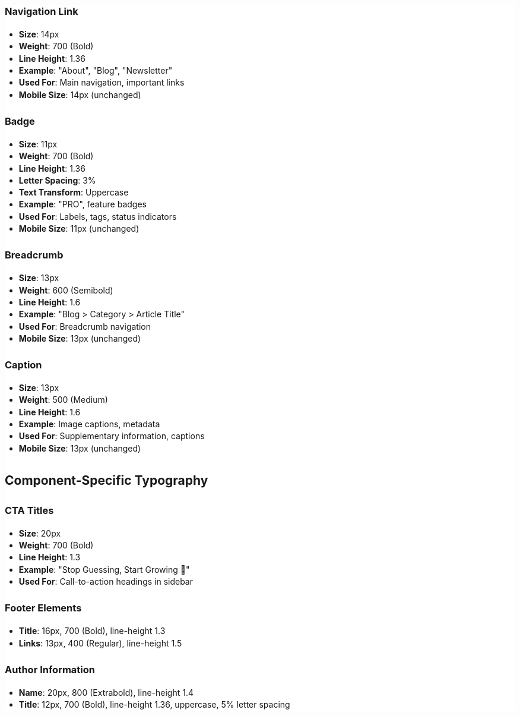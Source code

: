 ### Navigation Link
- **Size**: 14px
- **Weight**: 700 (Bold)
- **Line Height**: 1.36
- **Example**: "About", "Blog", "Newsletter"
- **Used For**: Main navigation, important links
- **Mobile Size**: 14px (unchanged)

### Badge
- **Size**: 11px
- **Weight**: 700 (Bold)
- **Line Height**: 1.36
- **Letter Spacing**: 3%
- **Text Transform**: Uppercase
- **Example**: "PRO", feature badges
- **Used For**: Labels, tags, status indicators
- **Mobile Size**: 11px (unchanged)

### Breadcrumb
- **Size**: 13px
- **Weight**: 600 (Semibold)
- **Line Height**: 1.6
- **Example**: "Blog > Category > Article Title"
- **Used For**: Breadcrumb navigation
- **Mobile Size**: 13px (unchanged)

### Caption
- **Size**: 13px
- **Weight**: 500 (Medium)
- **Line Height**: 1.6
- **Example**: Image captions, metadata
- **Used For**: Supplementary information, captions
- **Mobile Size**: 13px (unchanged)

## Component-Specific Typography

### CTA Titles
- **Size**: 20px
- **Weight**: 700 (Bold)
- **Line Height**: 1.3
- **Example**: "Stop Guessing, Start Growing 🚀"
- **Used For**: Call-to-action headings in sidebar

### Footer Elements
- **Title**: 16px, 700 (Bold), line-height 1.3
- **Links**: 13px, 400 (Regular), line-height 1.5

### Author Information
- **Name**: 20px, 800 (Extrabold), line-height 1.4
- **Title**: 12px, 700 (Bold), line-height 1.36, uppercase, 5% letter spacing
